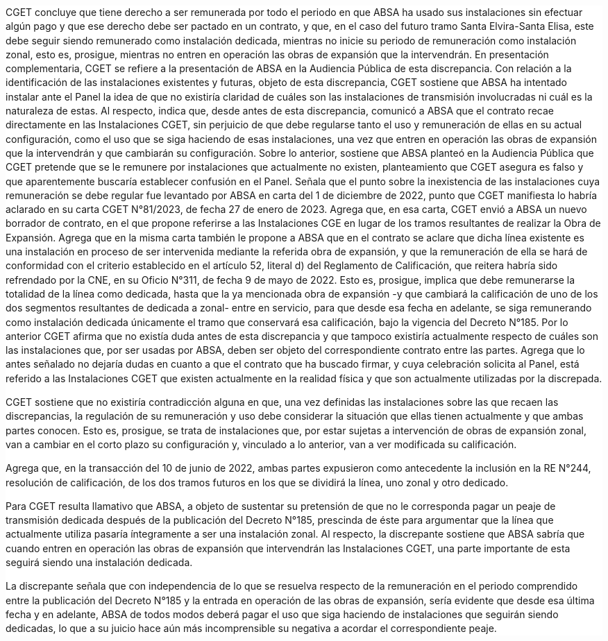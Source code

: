 CGET concluye que tiene derecho a ser remunerada por todo el periodo en que ABSA ha usado sus instalaciones sin efectuar algún pago y que ese derecho debe ser pactado en un contrato, y que, en el caso del futuro tramo Santa Elvira-Santa Elisa, este debe seguir siendo remunerado como instalación dedicada, mientras no inicie su periodo de remuneración como instalación zonal, esto es, prosigue, mientras no entren en operación las obras de expansión que la intervendrán. En presentación complementaria, CGET se refiere a la presentación de ABSA en la Audiencia Pública de esta discrepancia. Con relación a la identificación de las instalaciones existentes y futuras, objeto de esta discrepancia, CGET sostiene que ABSA ha intentado instalar ante el Panel la idea de que no existiría claridad de cuáles son las instalaciones de transmisión involucradas ni cuál es la naturaleza de estas. Al respecto, indica que, desde antes de esta discrepancia, comunicó a ABSA que el contrato recae directamente en las Instalaciones CGET, sin perjuicio de que debe regularse tanto el uso y remuneración de ellas en su actual configuración, como el uso que se siga haciendo de esas instalaciones, una vez que entren en operación las obras de expansión que la intervendrán y que cambiarán su configuración. Sobre lo anterior, sostiene que ABSA planteó en la Audiencia Pública que CGET pretende que se le remunere por instalaciones que actualmente no existen, planteamiento que CGET asegura es falso y que aparentemente buscaría establecer confusión en el Panel. Señala que el punto sobre la inexistencia de las instalaciones cuya remuneración se debe regular fue levantado por ABSA en carta del 1 de diciembre de 2022, punto que CGET manifiesta lo habría aclarado en su carta CGET N°81/2023, de fecha 27 de enero de 2023. Agrega que, en esa carta, CGET envió a ABSA un nuevo borrador de contrato, en el que propone referirse a las Instalaciones CGE en lugar de los tramos resultantes de realizar la Obra de Expansión. Agrega que en la misma carta también le propone a ABSA que en el contrato se aclare que dicha línea existente es una instalación en proceso de ser intervenida mediante la referida obra de expansión, y que la remuneración de ella se hará de conformidad con el criterio establecido en el artículo 52, literal d) del Reglamento de Calificación, que reitera habría sido refrendado por la CNE, en su Oficio N°311, de fecha 9 de mayo de 2022. Esto es, prosigue, implica que debe remunerarse la totalidad de la línea como dedicada, hasta que la ya mencionada obra de expansión -y que cambiará la calificación de uno de los dos segmentos resultantes de dedicada a zonal- entre en servicio, para que desde esa fecha en adelante, se siga remunerando como instalación dedicada únicamente el tramo que conservará esa calificación, bajo la vigencia del Decreto N°185. Por lo anterior CGET afirma que no existía duda antes de esta discrepancia y que tampoco existiría actualmente respecto de cuáles son las instalaciones que, por ser usadas por ABSA, deben ser objeto del correspondiente contrato entre las partes. Agrega que lo antes señalado no dejaría dudas en cuanto a que el contrato que ha buscado firmar, y cuya celebración solicita al Panel, está referido a las Instalaciones CGET que existen actualmente en la realidad física y que son actualmente utilizadas por la discrepada.

CGET sostiene que no existiría contradicción alguna en que, una vez definidas las instalaciones sobre las que recaen las discrepancias, la regulación de su remuneración y uso debe considerar la situación que ellas tienen actualmente y que ambas partes conocen. Esto es, prosigue, se trata de instalaciones que, por estar sujetas a intervención de obras de expansión zonal, van a cambiar en el corto plazo su configuración y, vinculado a lo anterior, van a ver modificada su calificación.

Agrega que, en la transacción del 10 de junio de 2022, ambas partes expusieron como antecedente la inclusión en la RE N°244, resolución de calificación, de los dos tramos futuros en los que se dividirá la línea, uno zonal y otro dedicado.

Para CGET resulta llamativo que ABSA, a objeto de sustentar su pretensión de que no le corresponda pagar un peaje de transmisión dedicada después de la publicación del Decreto N°185, prescinda de éste para argumentar que la línea que actualmente utiliza pasaría íntegramente a ser una instalación zonal. Al respecto, la discrepante sostiene que ABSA sabría que cuando entren en operación las obras de expansión que intervendrán las Instalaciones CGET, una parte importante de esta seguirá siendo una instalación dedicada.

La discrepante señala que con independencia de lo que se resuelva respecto de la remuneración en el periodo comprendido entre la publicación del Decreto N°185 y la entrada en operación de las obras de expansión, sería evidente que desde esa última fecha y en adelante, ABSA de todos modos deberá pagar el uso que siga haciendo de instalaciones que seguirán siendo dedicadas, lo que a su juicio hace aún más incomprensible su negativa a acordar el correspondiente peaje.
